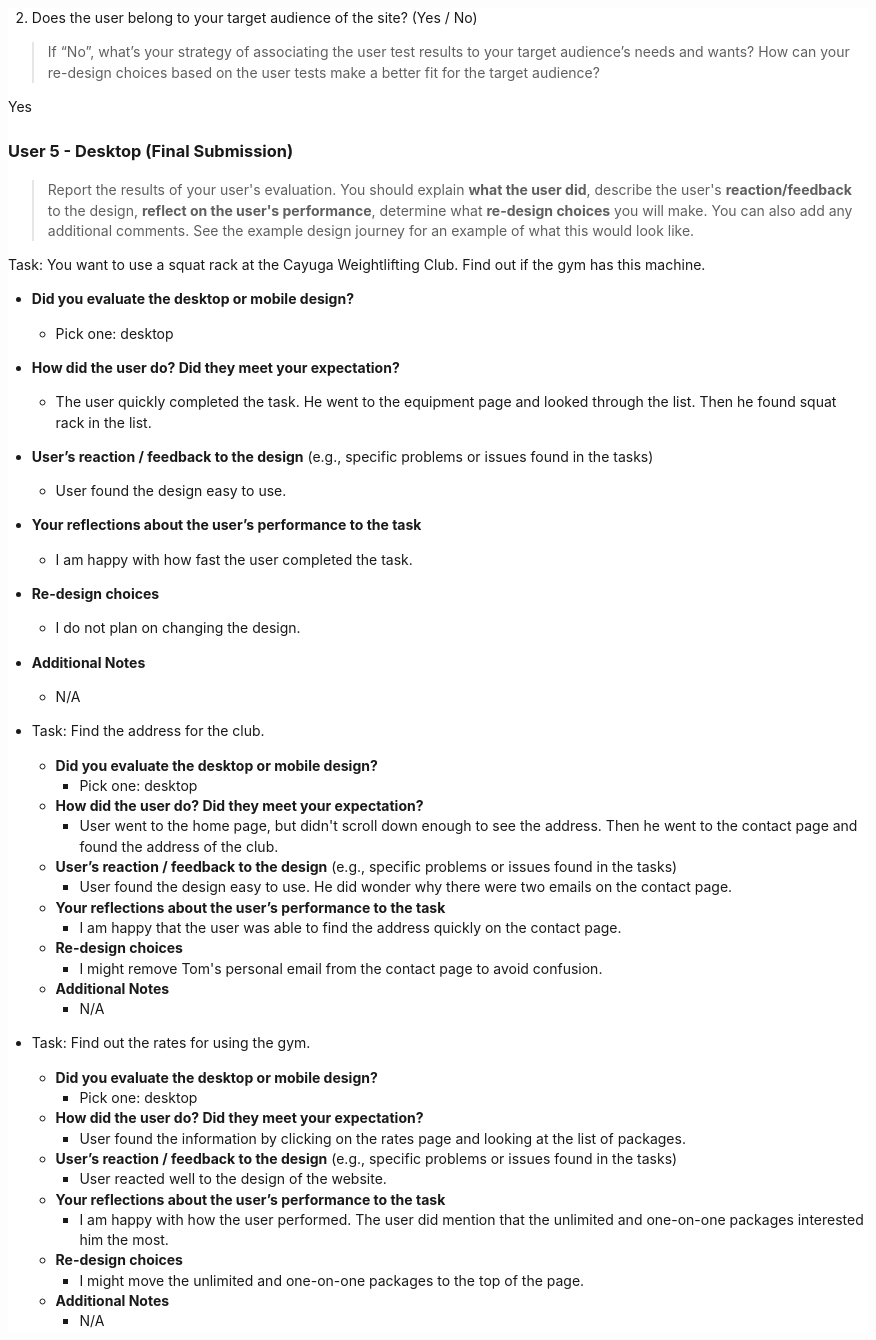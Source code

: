 2. Does the user belong to your target audience of the site? (Yes / No)
> If “No”, what’s your strategy of associating the user test results to your target audience’s needs and wants? How can your re-design choices based on the user tests make a better fit for the target audience?

Yes


### User 5 - **Desktop** (Final Submission)
> Report the results of your user's evaluation. You should explain **what the user did**, describe the user's **reaction/feedback** to the design, **reflect on the user's performance**, determine what **re-design choices** you will make. You can also add any additional comments. See the example design journey for an example of what this would look like.

Task: You want to use a squat rack at the Cayuga Weightlifting Club. Find out if the gym has this machine.
- **Did you evaluate the desktop or mobile design?**
  - Pick one: desktop
- **How did the user do? Did they meet your expectation?**
  - The user quickly completed the task. He went to the equipment page and looked through the list. Then he found squat rack in the list.
- **User’s reaction / feedback to the design** (e.g., specific problems or issues found in the tasks)
  - User found the design easy to use.
- **Your reflections about the user’s performance to the task**
  - I am happy with how fast the user completed the task.
- **Re-design choices**
  - I do not plan on changing the design.
- **Additional Notes**
  - N/A

- Task: Find the address for the club.
  - **Did you evaluate the desktop or mobile design?**
    - Pick one: desktop
  - **How did the user do? Did they meet your expectation?**
    - User went to the home page, but didn't scroll down enough to see the address. Then he went to the contact page and found the address of the club.
  - **User’s reaction / feedback to the design** (e.g., specific problems or issues found in the tasks)
    - User found the design easy to use. He did wonder why there were two emails on the contact page.
  - **Your reflections about the user’s performance to the task**
    - I am happy that the user was able to find the address quickly on the contact page.
  - **Re-design choices**
    - I might remove Tom's personal email from the contact page to avoid confusion.
  - **Additional Notes**
    - N/A

- Task: Find out the rates for using the gym.
  - **Did you evaluate the desktop or mobile design?**
    - Pick one: desktop
  - **How did the user do? Did they meet your expectation?**
    - User found the information by clicking on the rates page and looking at the list of packages.
  - **User’s reaction / feedback to the design** (e.g., specific problems or issues found in the tasks)
    - User reacted well to the design of the website.
  - **Your reflections about the user’s performance to the task**
    - I am happy with how the user performed. The user did mention that the unlimited and one-on-one packages interested him the most.
  - **Re-design choices**
    - I might move the unlimited and one-on-one packages to the top of the page.
  - **Additional Notes**
    - N/A
